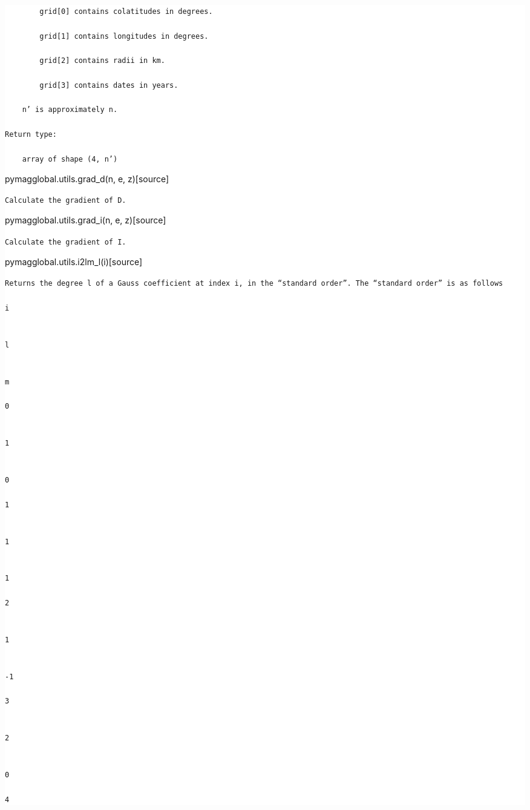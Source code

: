             grid[0] contains colatitudes in degrees.

            grid[1] contains longitudes in degrees.

            grid[2] contains radii in km.

            grid[3] contains dates in years.

        n’ is approximately n.

    Return type:

        array of shape (4, n’)

pymagglobal.utils.grad_d(n, e, z)[source]

    Calculate the gradient of D.

pymagglobal.utils.grad_i(n, e, z)[source]

    Calculate the gradient of I.

pymagglobal.utils.i2lm_l(i)[source]

    Returns the degree l of a Gauss coefficient at index i, in the “standard order”. The “standard order” is as follows

    i
    	

    l
    	

    m

    0
    	

    1
    	

    0

    1
    	

    1
    	

    1

    2
    	

    1
    	

    -1

    3
    	

    2
    	

    0

    4
    	